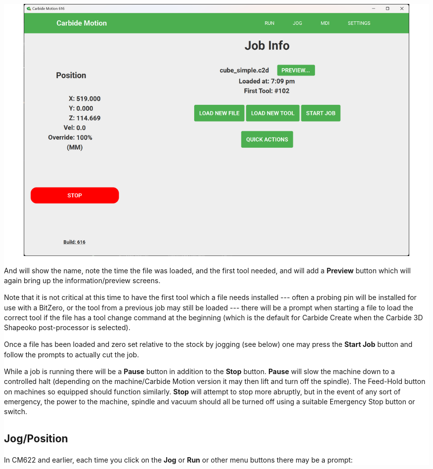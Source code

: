<figure><img src=".gitbook/assets/image (315).png" alt=""><figcaption></figcaption></figure>

And will show the name, note the time the file was loaded, and the first tool needed, and will add a **Preview** button which will again bring up the information/preview screens.

Note that it is not critical at this time to have the first tool which a file needs installed --- often a probing pin will be installed for use with a BitZero, or the tool from a previous job may still be loaded --- there will be a prompt when starting a file to load the correct tool if the file has a tool change command at the beginning (which is the default for Carbide Create when the Carbide 3D Shapeoko post-processor is selected).

Once a file has been loaded and zero set relative to the stock by jogging (see below) one may press the **Start Job** button and follow the prompts to actually cut the job.

While a job is running there will be a **Pause** button in addition to the **Stop** button. **Pause** will slow the machine down to a controlled halt (depending on the machine/Carbide Motion version it may then lift and turn off the spindle). The Feed-Hold button on machines so equipped should function similarly. **Stop** will attempt to stop more abruptly, but in the event of any sort of emergency, the power to the machine, spindle and vacuum should all be turned off using a suitable Emergency Stop button or switch.

## Jog/Position

In CM622 and earlier, each time you click on the **Jog** or **Run** or other menu buttons there may be a prompt:
